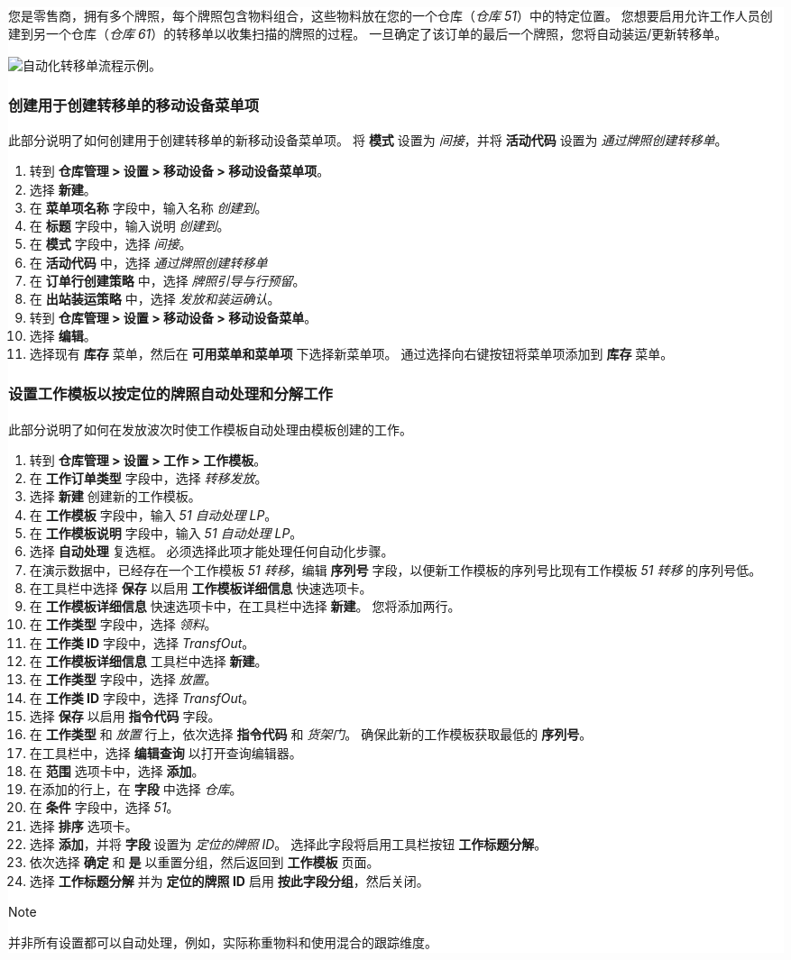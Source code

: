 您是零售商，拥有多个牌照，每个牌照包含物料组合，这些物料放在您的一个仓库（*仓库 51*）中的特定位置。 您想要启用允许工作人员创建到另一个仓库（*仓库 61*）的转移单以收集扫描的牌照的过程。 一旦确定了该订单的最后一个牌照，您将自动装运/更新转移单。

![自动化转移单流程示例。](media/create-transfer-order-from-app-example.png "自动化转移单过程示例")

### <a name="create-a-mobile-device-menu-item-for-creating-transfer-orders"></a>创建用于创建转移单的移动设备菜单项

此部分说明了如何创建用于创建转移单的新移动设备菜单项。 将 **模式** 设置为 *间接*，并将 **活动代码** 设置为 *通过牌照创建转移单*。

1. 转到 **仓库管理 \> 设置 \> 移动设备 \> 移动设备菜单项**。
1. 选择 **新建**。
1. 在 **菜单项名称** 字段中，输入名称 *创建到*。
1. 在 **标题** 字段中，输入说明 *创建到*。
1. 在 **模式** 字段中，选择 *间接*。
1. 在 **活动代码** 中，选择 *通过牌照创建转移单*
1. 在 **订单行创建策略** 中，选择 *牌照引导与行预留*。
1. 在 **出站装运策略** 中，选择 *发放和装运确认*。
1. 转到 **仓库管理 \> 设置 \> 移动设备 \> 移动设备菜单**。
1. 选择 **编辑**。
1. 选择现有 **库存** 菜单，然后在 **可用菜单和菜单项** 下选择新菜单项。 通过选择向右键按钮将菜单项添加到 **库存** 菜单。

### <a name="set-up-work-templates-to-auto-process-and-break-work-by-located-license-plate"></a>设置工作模板以按定位的牌照自动处理和分解工作

此部分说明了如何在发放波次时使工作模板自动处理由模板创建的工作。

1. 转到 **仓库管理 \> 设置 \> 工作 \> 工作模板**。
1. 在 **工作订单类型** 字段中，选择 *转移发放*。
1. 选择 **新建** 创建新的工作模板。
1. 在 **工作模板** 字段中，输入 *51 自动处理 LP*。
1. 在 **工作模板说明** 字段中，输入 *51 自动处理 LP*。
1. 选择 **自动处理** 复选框。 必须选择此项才能处理任何自动化步骤。
1. 在演示数据中，已经存在一个工作模板 *51 转移*，编辑 **序列号** 字段，以便新工作模板的序列号比现有工作模板 *51 转移* 的序列号低。
1. 在工具栏中选择 **保存** 以启用 **工作模板详细信息** 快速选项卡。
1. 在 **工作模板详细信息** 快速选项卡中，在工具栏中选择 **新建**。 您将添加两行。
1. 在 **工作类型** 字段中，选择 *领料*。
1. 在 **工作类 ID** 字段中，选择 *TransfOut*。
1. 在 **工作模板详细信息** 工具栏中选择 **新建**。
1. 在 **工作类型** 字段中，选择 *放置*。
1. 在 **工作类 ID** 字段中，选择 *TransfOut*。
1. 选择 **保存** 以启用 **指令代码** 字段。
1. 在 **工作类型** 和 *放置* 行上，依次选择 **指令代码** 和 *货架门*。 确保此新的工作模板获取最低的 **序列号**。
1. 在工具栏中，选择 **编辑查询** 以打开查询编辑器。
1. 在 **范围** 选项卡中，选择 **添加**。
1. 在添加的行上，在 **字段** 中选择 *仓库*。
1. 在 **条件** 字段中，选择 *51*。
1. 选择 **排序** 选项卡。
1. 选择 **添加**，并将 **字段** 设置为 *定位的牌照 ID*。 选择此字段将启用工具栏按钮 **工作标题分解**。
1. 依次选择 **确定** 和 **是** 以重置分组，然后返回到 **工作模板** 页面。
1. 选择 **工作标题分解** 并为 **定位的牌照 ID** 启用 **按此字段分组**，然后关闭。

> [!NOTE]
> 并非所有设置都可以自动处理，例如，实际称重物料和使用混合的跟踪维度。
